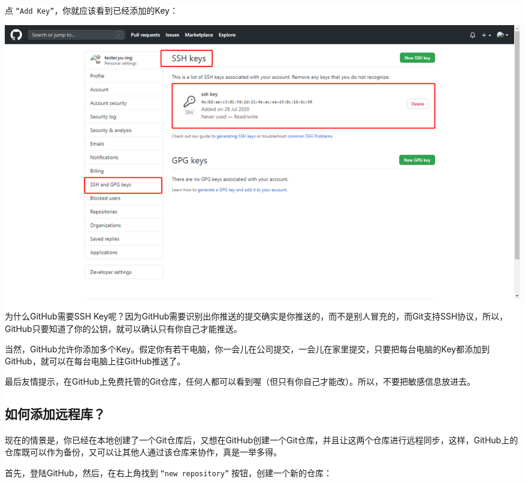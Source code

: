 点 `“Add Key”`，你就应该看到已经添加的Key：

![image-20200728165142511](GIT.assets/github_ssh_1.png)

为什么GitHub需要SSH Key呢？因为GitHub需要识别出你推送的提交确实是你推送的，而不是别人冒充的，而Git支持SSH协议，所以，GitHub只要知道了你的公钥，就可以确认只有你自己才能推送。

当然，GitHub允许你添加多个Key。假定你有若干电脑，你一会儿在公司提交，一会儿在家里提交，只要把每台电脑的Key都添加到GitHub，就可以在每台电脑上往GitHub推送了。

最后友情提示，在GitHub上免费托管的Git仓库，任何人都可以看到喔（但只有你自己才能改）。所以，不要把敏感信息放进去。



## 如何添加远程库？

现在的情景是，你已经在本地创建了一个Git仓库后，又想在GitHub创建一个Git仓库，并且让这两个仓库进行远程同步，这样，GitHub上的仓库既可以作为备份，又可以让其他人通过该仓库来协作，真是一举多得。

首先，登陆GitHub，然后，在右上角找到 `“new repository”` 按钮，创建一个新的仓库：
